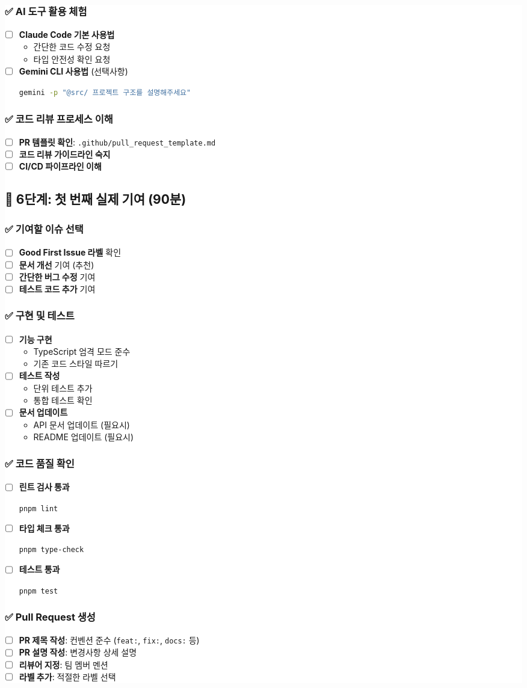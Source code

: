### ✅ AI 도구 활용 체험
- [ ] **Claude Code 기본 사용법**
  - 간단한 코드 수정 요청
  - 타입 안전성 확인 요청
- [ ] **Gemini CLI 사용법** (선택사항)
  ```bash
  gemini -p "@src/ 프로젝트 구조를 설명해주세요"
  ```

### ✅ 코드 리뷰 프로세스 이해
- [ ] **PR 템플릿 확인**: `.github/pull_request_template.md`
- [ ] **코드 리뷰 가이드라인 숙지**
- [ ] **CI/CD 파이프라인 이해**

## 🎯 6단계: 첫 번째 실제 기여 (90분)

### ✅ 기여할 이슈 선택
- [ ] **Good First Issue 라벨** 확인
- [ ] **문서 개선** 기여 (추천)
- [ ] **간단한 버그 수정** 기여
- [ ] **테스트 코드 추가** 기여

### ✅ 구현 및 테스트
- [ ] **기능 구현**
  - TypeScript 엄격 모드 준수
  - 기존 코드 스타일 따르기
- [ ] **테스트 작성**
  - 단위 테스트 추가
  - 통합 테스트 확인
- [ ] **문서 업데이트**
  - API 문서 업데이트 (필요시)
  - README 업데이트 (필요시)

### ✅ 코드 품질 확인
- [ ] **린트 검사 통과**
  ```bash
  pnpm lint
  ```
- [ ] **타입 체크 통과**
  ```bash
  pnpm type-check
  ```
- [ ] **테스트 통과**
  ```bash
  pnpm test
  ```

### ✅ Pull Request 생성
- [ ] **PR 제목 작성**: 컨벤션 준수 (`feat:`, `fix:`, `docs:` 등)
- [ ] **PR 설명 작성**: 변경사항 상세 설명
- [ ] **리뷰어 지정**: 팀 멤버 멘션
- [ ] **라벨 추가**: 적절한 라벨 선택

